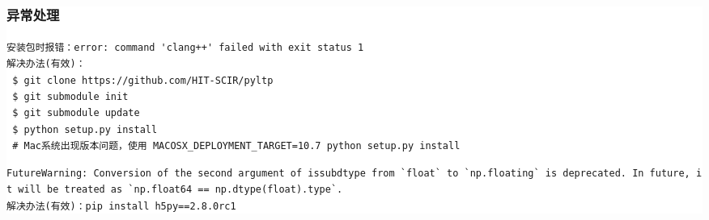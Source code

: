 ### 异常处理

```
安装包时报错：error: command 'clang++' failed with exit status 1
解决办法(有效)： 
 $ git clone https://github.com/HIT-SCIR/pyltp
 $ git submodule init
 $ git submodule update
 $ python setup.py install 
 # Mac系统出现版本问题，使用 MACOSX_DEPLOYMENT_TARGET=10.7 python setup.py install
```


```
FutureWarning: Conversion of the second argument of issubdtype from `float` to `np.floating` is deprecated. In future, it will be treated as `np.float64 == np.dtype(float).type`.
解决办法(有效)：pip install h5py==2.8.0rc1
```


